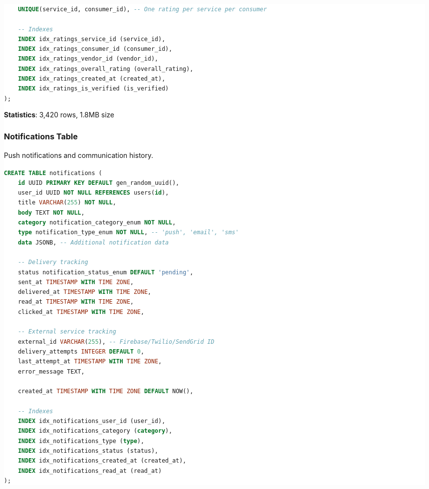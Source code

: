 ```sql
    UNIQUE(service_id, consumer_id), -- One rating per service per consumer
    
    -- Indexes
    INDEX idx_ratings_service_id (service_id),
    INDEX idx_ratings_consumer_id (consumer_id),
    INDEX idx_ratings_vendor_id (vendor_id),
    INDEX idx_ratings_overall_rating (overall_rating),
    INDEX idx_ratings_created_at (created_at),
    INDEX idx_ratings_is_verified (is_verified)
);
```

**Statistics**: 3,420 rows, 1.8MB size

### Notifications Table
Push notifications and communication history.

```sql
CREATE TABLE notifications (
    id UUID PRIMARY KEY DEFAULT gen_random_uuid(),
    user_id UUID NOT NULL REFERENCES users(id),
    title VARCHAR(255) NOT NULL,
    body TEXT NOT NULL,
    category notification_category_enum NOT NULL,
    type notification_type_enum NOT NULL, -- 'push', 'email', 'sms'
    data JSONB, -- Additional notification data
    
    -- Delivery tracking
    status notification_status_enum DEFAULT 'pending',
    sent_at TIMESTAMP WITH TIME ZONE,
    delivered_at TIMESTAMP WITH TIME ZONE,
    read_at TIMESTAMP WITH TIME ZONE,
    clicked_at TIMESTAMP WITH TIME ZONE,
    
    -- External service tracking
    external_id VARCHAR(255), -- Firebase/Twilio/SendGrid ID
    delivery_attempts INTEGER DEFAULT 0,
    last_attempt_at TIMESTAMP WITH TIME ZONE,
    error_message TEXT,
    
    created_at TIMESTAMP WITH TIME ZONE DEFAULT NOW(),
    
    -- Indexes
    INDEX idx_notifications_user_id (user_id),
    INDEX idx_notifications_category (category),
    INDEX idx_notifications_type (type),
    INDEX idx_notifications_status (status),
    INDEX idx_notifications_created_at (created_at),
    INDEX idx_notifications_read_at (read_at)
);
```
